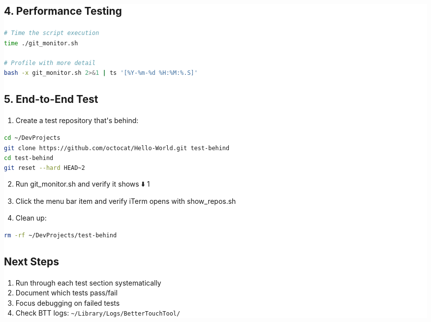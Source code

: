 ## 4. Performance Testing

```bash
# Time the script execution
time ./git_monitor.sh

# Profile with more detail
bash -x git_monitor.sh 2>&1 | ts '[%Y-%m-%d %H:%M:%.S]'
```

## 5. End-to-End Test

1. Create a test repository that's behind:
```bash
cd ~/DevProjects
git clone https://github.com/octocat/Hello-World.git test-behind
cd test-behind
git reset --hard HEAD~2
```

2. Run git_monitor.sh and verify it shows ⬇️ 1

3. Click the menu bar item and verify iTerm opens with show_repos.sh

4. Clean up:
```bash
rm -rf ~/DevProjects/test-behind
```

## Next Steps

1. Run through each test section systematically
2. Document which tests pass/fail
3. Focus debugging on failed tests
4. Check BTT logs: `~/Library/Logs/BetterTouchTool/`